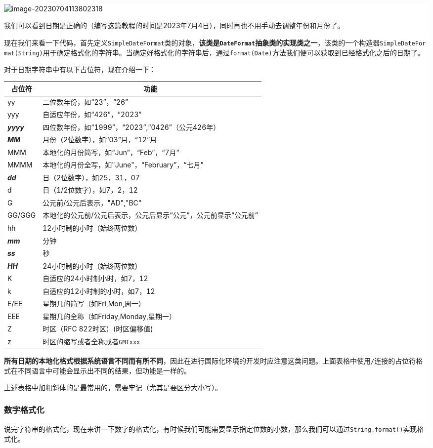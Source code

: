 ![image-20230704113802318](https://s2.loli.net/2023/07/04/AhTJbeYu1aOZC7G.png)

我们可以看到日期是正确的（编写这篇教程的时间是2023年7月4日），同时再也不用手动去调整年份和月份了。

现在我们来看一下代码，首先定义`SimpleDateFormat`类的对象，**该类是`DateFormat`抽象类的实现类之一**，该类的一个构造器`SimpleDateFormat(String)`用于确定格式化的字符串。当确定好格式化的字符串后，通过`format(Date)`方法我们便可以获取到已经格式化之后的日期了。

对于日期字符串中有以下占位符，现在介绍一下：

| 占位符     | 功能                                                         |
| ---------- | ------------------------------------------------------------ |
| yy         | 二位数年份，如“23”，“26”                                     |
| yyy        | 自适应年份，如“426”，“2023”                                  |
| _**yyyy**_ | 四位数年份，如“1999”，“2023”,“0426”（公元426年）             |
| _**MM**_   | 月份（2位数字），如“03”月，“12”月                            |
| MMM        | 本地化的月份简写，如“Jun”，“Feb”，“7月”                      |
| MMMM       | 本地化的月份全写，如"June"，“February”，“七月”               |
| _**dd**_   | 日（2位数字），如25，31，07                                  |
| d          | 日（1/2位数字），如7，2，12                                  |
| G          | 公元前/公元后表示，"AD","BC"                                 |
| GG/GGG     | 本地化的公元前/公元后表示，公元后显示“公元”，公元前显示“公元前” |
| hh         | 12小时制的小时（始终两位数）                                 |
| _**mm**_   | 分钟                                                         |
| _**ss**_   | 秒                                                           |
| _**HH**_   | 24小时制的小时（始终两位数）                                 |
| K          | 自适应的24小时制小时，如7，12                                |
| k          | 自适应的12小时制的小时，如7，12                              |
| E/EE       | 星期几的简写（如Fri,Mon,周一）                               |
| EEE        | 星期几的全称（如Friday,Monday,星期一）                       |
| Z          | 时区（RFC 822时区）(时区偏移值)                              |
| z          | 时区的缩写或者全称或者`GMTxxx`                               |

**所有日期的本地化格式根据系统语言不同而有所不同**，因此在进行国际化环境的开发时应注意这类问题。上面表格中使用`/`连接的占位符格式在不同语言中可能会显示出不同的结果，但功能是一样的。

上述表格中加粗斜体的是最常用的，需要牢记（尤其是要区分大小写）。

### 数字格式化

说完字符串的格式化，现在来讲一下数字的格式化，有时候我们可能需要显示指定位数的小数，那么我们可以通过`String.format()`实现格式化。

